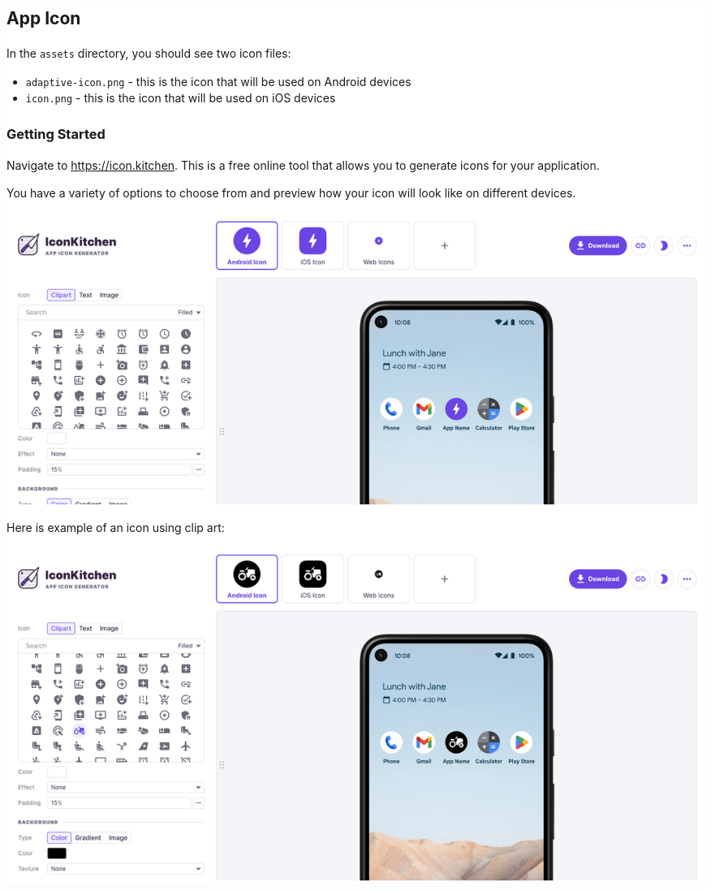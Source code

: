 ## App Icon

In the `assets` directory, you should see two icon files:

- `adaptive-icon.png` - this is the icon that will be used on Android devices
- `icon.png` - this is the icon that will be used on iOS devices

### Getting Started

Navigate to <https://icon.kitchen>. This is a free online tool that allows you to generate icons for your application.

You have a variety of options to choose from and preview how your icon will look like on different devices.

![](<../resources%20(ignore)/img/05/web-1.png>)

Here is example of an icon using clip art:

![](<../resources%20(ignore)/img/05/web-2.png>)
